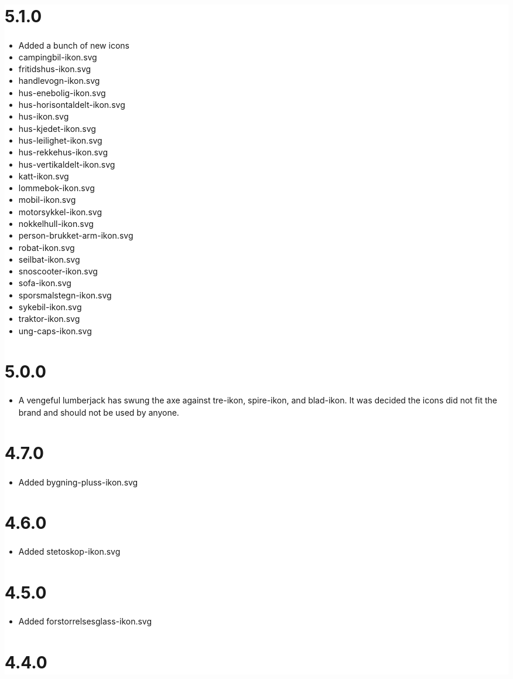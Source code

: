 # 5.1.0

-   Added a bunch of new icons
-   campingbil-ikon.svg
-   fritidshus-ikon.svg
-   handlevogn-ikon.svg
-   hus-enebolig-ikon.svg
-   hus-horisontaldelt-ikon.svg
-   hus-ikon.svg
-   hus-kjedet-ikon.svg
-   hus-leilighet-ikon.svg
-   hus-rekkehus-ikon.svg
-   hus-vertikaldelt-ikon.svg
-   katt-ikon.svg
-   lommebok-ikon.svg
-   mobil-ikon.svg
-   motorsykkel-ikon.svg
-   nokkelhull-ikon.svg
-   person-brukket-arm-ikon.svg
-   robat-ikon.svg
-   seilbat-ikon.svg
-   snoscooter-ikon.svg
-   sofa-ikon.svg
-   sporsmalstegn-ikon.svg
-   sykebil-ikon.svg
-   traktor-ikon.svg
-   ung-caps-ikon.svg

# 5.0.0

-   A vengeful lumberjack has swung the axe against tre-ikon, spire-ikon, and blad-ikon. It was decided the icons did not fit the brand and should not be used by anyone.

# 4.7.0

-   Added bygning-pluss-ikon.svg

# 4.6.0

-   Added stetoskop-ikon.svg

# 4.5.0

-   Added forstorrelsesglass-ikon.svg

# 4.4.0
